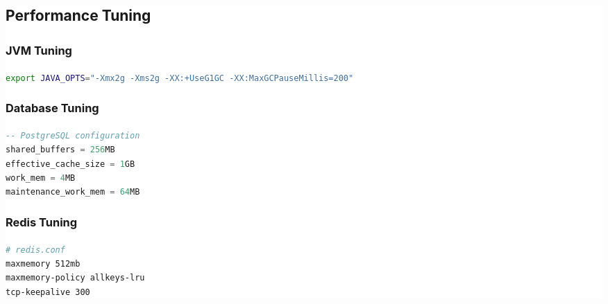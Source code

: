 ## Performance Tuning

### JVM Tuning
```bash
export JAVA_OPTS="-Xmx2g -Xms2g -XX:+UseG1GC -XX:MaxGCPauseMillis=200"
```

### Database Tuning
```sql
-- PostgreSQL configuration
shared_buffers = 256MB
effective_cache_size = 1GB
work_mem = 4MB
maintenance_work_mem = 64MB
```

### Redis Tuning
```bash
# redis.conf
maxmemory 512mb
maxmemory-policy allkeys-lru
tcp-keepalive 300
```